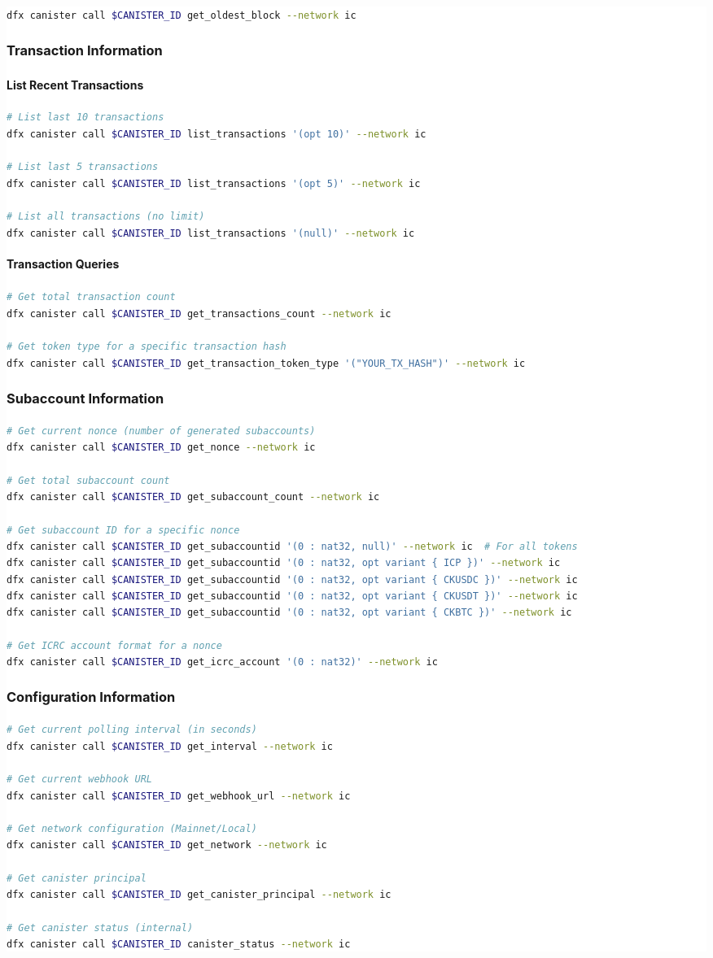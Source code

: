 ```bash
dfx canister call $CANISTER_ID get_oldest_block --network ic
```

### Transaction Information

#### List Recent Transactions

```bash
# List last 10 transactions
dfx canister call $CANISTER_ID list_transactions '(opt 10)' --network ic

# List last 5 transactions
dfx canister call $CANISTER_ID list_transactions '(opt 5)' --network ic

# List all transactions (no limit)
dfx canister call $CANISTER_ID list_transactions '(null)' --network ic
```

#### Transaction Queries

```bash
# Get total transaction count
dfx canister call $CANISTER_ID get_transactions_count --network ic

# Get token type for a specific transaction hash
dfx canister call $CANISTER_ID get_transaction_token_type '("YOUR_TX_HASH")' --network ic
```

### Subaccount Information

```bash
# Get current nonce (number of generated subaccounts)
dfx canister call $CANISTER_ID get_nonce --network ic

# Get total subaccount count
dfx canister call $CANISTER_ID get_subaccount_count --network ic

# Get subaccount ID for a specific nonce
dfx canister call $CANISTER_ID get_subaccountid '(0 : nat32, null)' --network ic  # For all tokens
dfx canister call $CANISTER_ID get_subaccountid '(0 : nat32, opt variant { ICP })' --network ic
dfx canister call $CANISTER_ID get_subaccountid '(0 : nat32, opt variant { CKUSDC })' --network ic
dfx canister call $CANISTER_ID get_subaccountid '(0 : nat32, opt variant { CKUSDT })' --network ic
dfx canister call $CANISTER_ID get_subaccountid '(0 : nat32, opt variant { CKBTC })' --network ic

# Get ICRC account format for a nonce
dfx canister call $CANISTER_ID get_icrc_account '(0 : nat32)' --network ic
```

### Configuration Information

```bash
# Get current polling interval (in seconds)
dfx canister call $CANISTER_ID get_interval --network ic

# Get current webhook URL
dfx canister call $CANISTER_ID get_webhook_url --network ic

# Get network configuration (Mainnet/Local)
dfx canister call $CANISTER_ID get_network --network ic

# Get canister principal
dfx canister call $CANISTER_ID get_canister_principal --network ic

# Get canister status (internal)
dfx canister call $CANISTER_ID canister_status --network ic
```